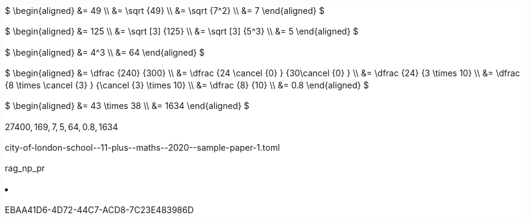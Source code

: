$
\begin{aligned}
&= 49 \\\\
&= \sqrt {49} \\\\
&= \sqrt {7^2} \\\\
&= 7
\end{aligned}
$

$
\begin{aligned}
&= 125 \\\\
&= \sqrt [3] {125} \\\\
&= \sqrt [3] {5^3} \\\\
&= 5
\end{aligned}
$

$
\begin{aligned}
&= 4^3 \\\\
&= 64
\end{aligned}
$

$
\begin{aligned}
&= \dfrac {240} {300} \\\\
&= \dfrac {24 \cancel {0} } {30\cancel {0} } \\\\
&= \dfrac {24} {3 \times 10} \\\\
&= \dfrac {8 \times \cancel {3} } {\cancel {3} \times 10} \\\\
&= \dfrac {8} {10} \\\\
&= 0.8
\end{aligned}
$

$
\begin{aligned}
&= 43 \times 38 \\\\
&= 1634
\end{aligned}
$

</div>
</div>
<div class='answers'>
<div class='answer'>

$27400, 169, 7, 5, 64, 0.8, 1634$

</div>
</div>

<div class='papername'>
<p>city-of-london-school--11-plus--maths--2020--sample-paper-1.toml</p>
</div>
<div class='rag'>
<p>rag_np_pr</p>
</div>
</div>
</li>
<li>
<div class='question_envelope rag_up_notstarted question'>
<div class='uuid'>
<p>EBAA41D6-4D72-44C7-ACD8-7C23E483986D</p>
</div>
<div class='topics'>